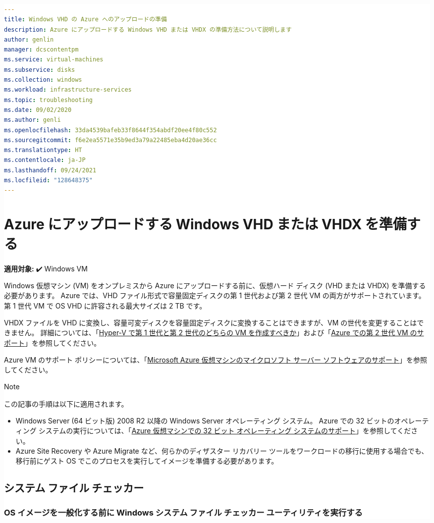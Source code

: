 ```yaml
---
title: Windows VHD の Azure へのアップロードの準備
description: Azure にアップロードする Windows VHD または VHDX の準備方法について説明します
author: genlin
manager: dcscontentpm
ms.service: virtual-machines
ms.subservice: disks
ms.collection: windows
ms.workload: infrastructure-services
ms.topic: troubleshooting
ms.date: 09/02/2020
ms.author: genli
ms.openlocfilehash: 33da4539bafeb33f8644f354abdf20ee4f80c552
ms.sourcegitcommit: f6e2ea5571e35b9ed3a79a22485eba4d20ae36cc
ms.translationtype: HT
ms.contentlocale: ja-JP
ms.lasthandoff: 09/24/2021
ms.locfileid: "128648375"
---
```

# <a name="prepare-a-windows-vhd-or-vhdx-to-upload-to-azure"></a>Azure にアップロードする Windows VHD または VHDX を準備する

**適用対象:** :heavy_check_mark: Windows VM 

Windows 仮想マシン (VM) をオンプレミスから Azure にアップロードする前に、仮想ハード ディスク (VHD または VHDX) を準備する必要があります。 Azure では、VHD ファイル形式で容量固定ディスクの第 1 世代および第 2 世代 VM の両方がサポートされています。 第 1 世代 VM で OS VHD に許容される最大サイズは 2 TB です。

VHDX ファイルを VHD に変換し、容量可変ディスクを容量固定ディスクに変換することはできますが、VM の世代を変更することはできません。 詳細については、「[Hyper-V で第 1 世代と第 2 世代のどちらの VM を作成すべきか](/windows-server/virtualization/hyper-v/plan/Should-I-create-a-generation-1-or-2-virtual-machine-in-Hyper-V)」および「[Azure での第 2 世代 VM のサポート](../generation-2.md)」を参照してください。

Azure VM のサポート ポリシーについては、「[Microsoft Azure 仮想マシンのマイクロソフト サーバー ソフトウェアのサポート](https://support.microsoft.com/help/2721672/)」を参照してください。

> [!NOTE]
> この記事の手順は以下に適用されます。
>
> - Windows Server (64 ビット版) 2008 R2 以降の Windows Server オペレーティング システム。 Azure での 32 ビットのオペレーティング システムの実行については、「[Azure 仮想マシンでの 32 ビット オペレーティング システムのサポート](https://support.microsoft.com/help/4021388/)」を参照してください。
> - Azure Site Recovery や Azure Migrate など、何らかのディザスター リカバリー ツールをワークロードの移行に使用する場合でも、移行前にゲスト OS でこのプロセスを実行してイメージを準備する必要があります。

## <a name="system-file-checker"></a>システム ファイル チェッカー

### <a name="run-windows-system-file-checker-utility-before-generalization-of-os-image"></a>OS イメージを一般化する前に Windows システム ファイル チェッカー ユーティリティを実行する
